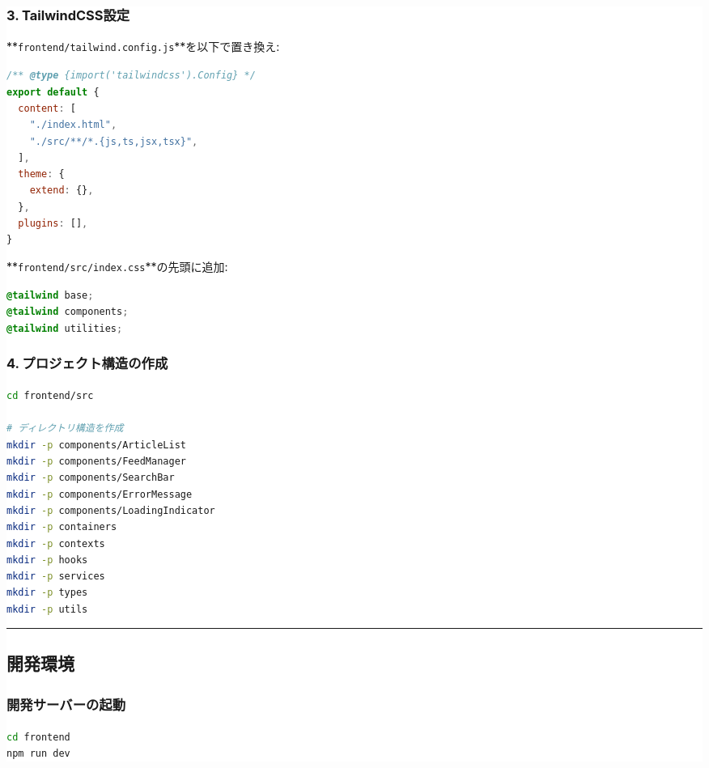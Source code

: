 ### 3. TailwindCSS設定

**`frontend/tailwind.config.js`**を以下で置き換え:

```javascript
/** @type {import('tailwindcss').Config} */
export default {
  content: [
    "./index.html",
    "./src/**/*.{js,ts,jsx,tsx}",
  ],
  theme: {
    extend: {},
  },
  plugins: [],
}
```

**`frontend/src/index.css`**の先頭に追加:

```css
@tailwind base;
@tailwind components;
@tailwind utilities;
```

### 4. プロジェクト構造の作成

```bash
cd frontend/src

# ディレクトリ構造を作成
mkdir -p components/ArticleList
mkdir -p components/FeedManager
mkdir -p components/SearchBar
mkdir -p components/ErrorMessage
mkdir -p components/LoadingIndicator
mkdir -p containers
mkdir -p contexts
mkdir -p hooks
mkdir -p services
mkdir -p types
mkdir -p utils
```

---

## 開発環境

### 開発サーバーの起動

```bash
cd frontend
npm run dev
```
